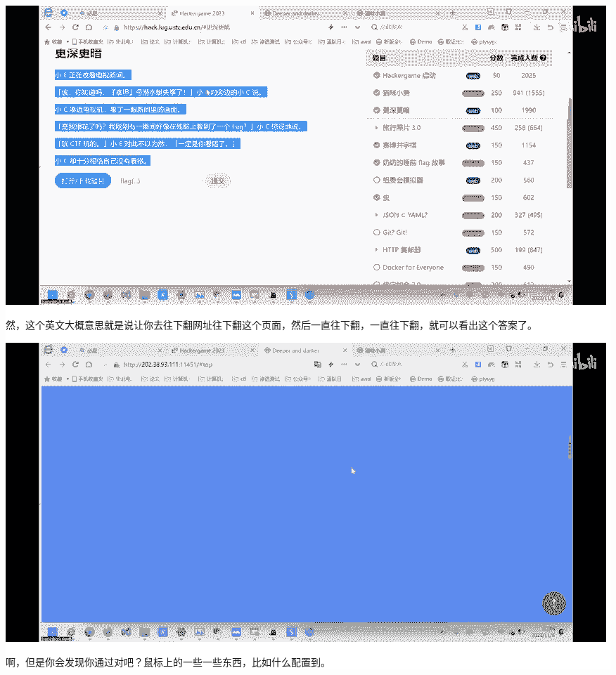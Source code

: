 ![](img/9b46b416e09bdcd92c969bd5a9ac6ea7_1.png)

然，这个英文大概意思就是说让你去往下翻网址往下翻这个页面，然后一直往下翻，一直往下翻，就可以看出这个答案了。



![](img/9b46b416e09bdcd92c969bd5a9ac6ea7_3.png)

啊，但是你会发现你通过对吧？鼠标上的一些一些东西，比如什么配置到。
